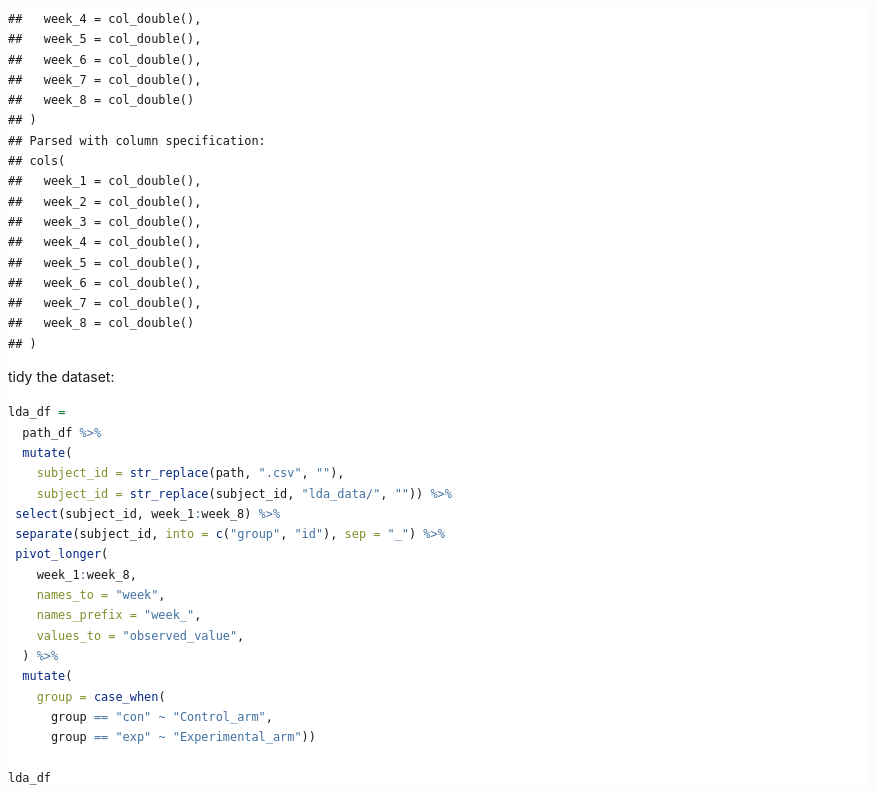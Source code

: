     ##   week_4 = col_double(),
    ##   week_5 = col_double(),
    ##   week_6 = col_double(),
    ##   week_7 = col_double(),
    ##   week_8 = col_double()
    ## )
    ## Parsed with column specification:
    ## cols(
    ##   week_1 = col_double(),
    ##   week_2 = col_double(),
    ##   week_3 = col_double(),
    ##   week_4 = col_double(),
    ##   week_5 = col_double(),
    ##   week_6 = col_double(),
    ##   week_7 = col_double(),
    ##   week_8 = col_double()
    ## )

tidy the dataset:

``` r
lda_df = 
  path_df %>%
  mutate(
    subject_id = str_replace(path, ".csv", ""),
    subject_id = str_replace(subject_id, "lda_data/", "")) %>%
 select(subject_id, week_1:week_8) %>%
 separate(subject_id, into = c("group", "id"), sep = "_") %>%
 pivot_longer(
    week_1:week_8,
    names_to = "week",
    names_prefix = "week_",
    values_to = "observed_value",
  ) %>%
  mutate(
    group = case_when(
      group == "con" ~ "Control_arm",
      group == "exp" ~ "Experimental_arm"))

lda_df
```
